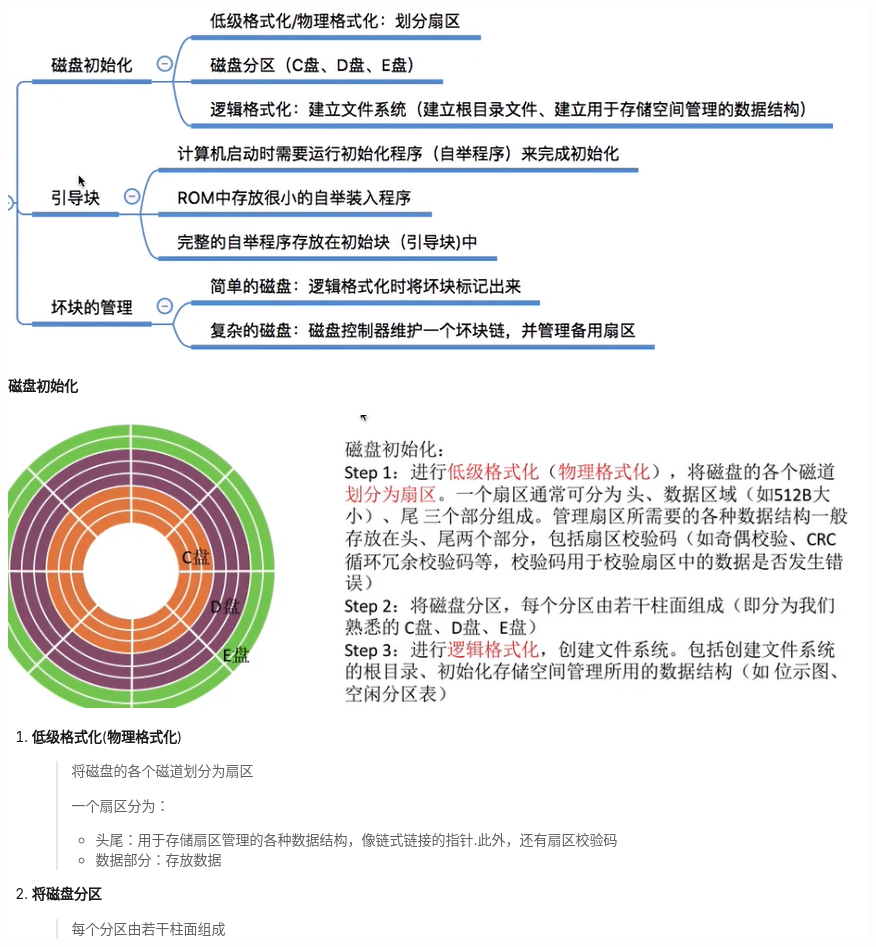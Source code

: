 ![image-20241110200446136](Typara用到的图片/image-20241110200446136.png)

#### 磁盘初始化

![image-20241110195300489](Typara用到的图片/image-20241110195300489.png)

1. **低级格式化**(**物理格式化**)

   > 将磁盘的各个磁道划分为扇区
   >
   > 一个扇区分为：
   >
   > - 头尾：用于存储扇区管理的各种数据结构，像链式链接的指针.此外，还有扇区校验码
   > - 数据部分：存放数据
   >
   > 

2. **将磁盘分区**

   > 每个分区由若干柱面组成
